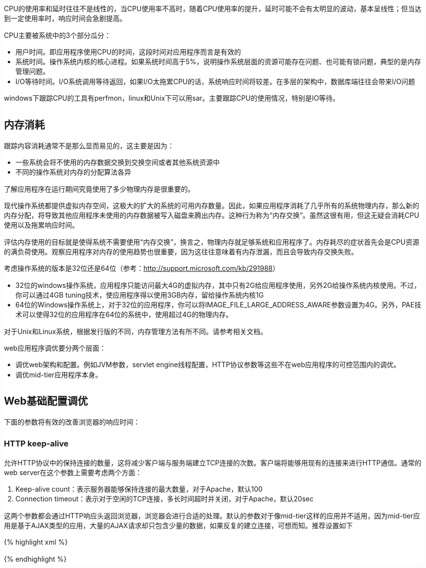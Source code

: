 CPU的使用率和延时往往不是线性的，当CPU使用率不高时，随着CPU使用率的提升，延时可能不会有太明显的波动，基本呈线性；但当达到一定使用率时，响应时间会急剧提高。

CPU主要被系统中的3个部分瓜分：

- 用户时间。即应用程序使用CPU的时间，这段时间对应用程序而言是有效的
- 系统时间。操作系统内核的核心进程。如果系统时间高于5%，说明操作系统层面的资源可能存在问题、也可能有锁问题，典型的是内存管理问题。
- I/O等待时间。I/O系统调用等待返回，如果I/O太拖累CPU的话，系统响应时间将较差。在多层的架构中，数据库端往往会带来I/O问题
 

windows下跟踪CPU的工具有perfmon，linux和Unix下可以用sar。主要跟踪CPU的使用情况，特别是IO等待。


## 内存消耗 ##

跟踪内容消耗通常不是那么显而易见的，这主要是因为：

- 一些系统会将不使用的内存数据交换到交换空间或者其他系统资源中
- 不同的操作系统对内存的分配算法各异

了解应用程序在运行期间究竟使用了多少物理内存是很重要的。

现代操作系统都提供虚拟内存空间，这极大的扩大的系统的可用内存数量。因此，如果应用程序消耗了几乎所有的系统物理内存，那么新的内存分配，将导致其他应用程序未使用的内存数据被写入磁盘来腾出内存。这种行为称为“内存交换”。虽然这很有用，但这无疑会消耗CPU使用以及拖累响应时间。

评估内存使用的目标就是使得系统不需要使用“内存交换”，换言之，物理内存就足够系统和应用程序了。内存耗尽的症状首先会是CPU资源的满负荷使用。观察应用程序对内存的使用趋势也很重要，因为这往往意味着有内存泄漏，而且会导致内存交换失败。

考虑操作系统的版本是32位还是64位（参考：<http://support.microsoft.com/kb/291988>）

- 32位的windows操作系统，应用程序只能访问最大4G的虚拟内存，其中只有2G给应用程序使用，另外2G给操作系统内核使用。不过，你可以通过4GB tuning技术，使应用程序得以使用3GB内存，留给操作系统内核1G
- 64位的Windows操作系统上，对于32位的应用程序，你可以将IMAGE_FILE_LARGE_ADDRESS_AWARE参数设置为4G。另外，PAE技术可以使得32位的应用程序在64位的系统中，使用超过4G的物理内存。

对于Unix和Linux系统，根据发行版的不同，内存管理方法有所不同。请参考相关文档。

 

web应用程序调优要分两个层面：

- 调优web架构和配置。例如JVM参数，servlet engine线程配置，HTTP协议参数等这些不在web应用程序的可控范围内的调优。
- 调优mid-tier应用程序本身。


## Web基础配置调优 ##

下面的参数将有效的改善浏览器的响应时间：

### HTTP keep-alive ###

允许HTTP协议中的保持连接的数量，这将减少客户端与服务端建立TCP连接的次数。客户端将能够用现有的连接来进行HTTP通信。通常的web server在这个参数上需要考虑两个方面：

1. Keep-alive count：表示服务器能够保持连接的最大数量，对于Apache，默认100
2. Connection timeout：表示对于空闲的TCP连接，多长时间超时并关闭，对于Apache，默认20sec

这两个参数都会通过HTTP响应头返回浏览器，浏览器会进行合适的处理。默认的参数对于像mid-tier这样的应用并不适用，因为mid-tier应用是基于AJAX类型的应用，大量的AJAX请求却只包含少量的数据，如果反复的建立连接，可想而知。推荐设置如下

{% highlight xml %}

<Connector URIEncoding="UTF-8" acceptCount="100" 
connectionTimeout="90000"  
maxHttpHeaderSize="8192" maxKeepAliveRequests="-
1" maxThreads="500" port="80" 
protocol="HTTP/1.1" redirectPort="8443"/>

{% endhighlight %}
